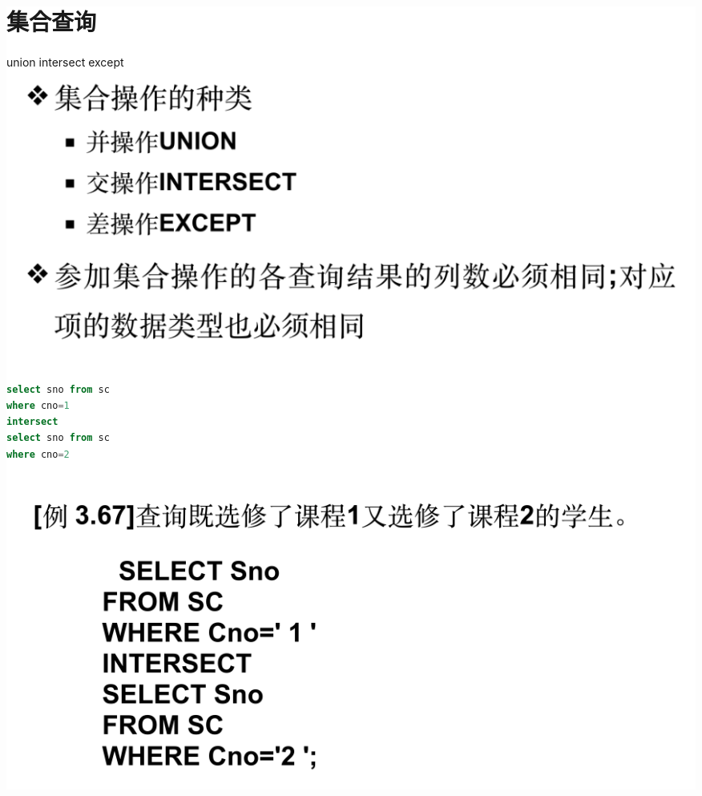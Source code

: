 # 集合查询
union
intersect
except
![](Attachments/Pasted%20image%2020220528173827.png)
```sql
select sno from sc
where cno=1
intersect
select sno from sc
where cno=2
```
![](Attachments/Pasted%20image%2020220528173849.png)